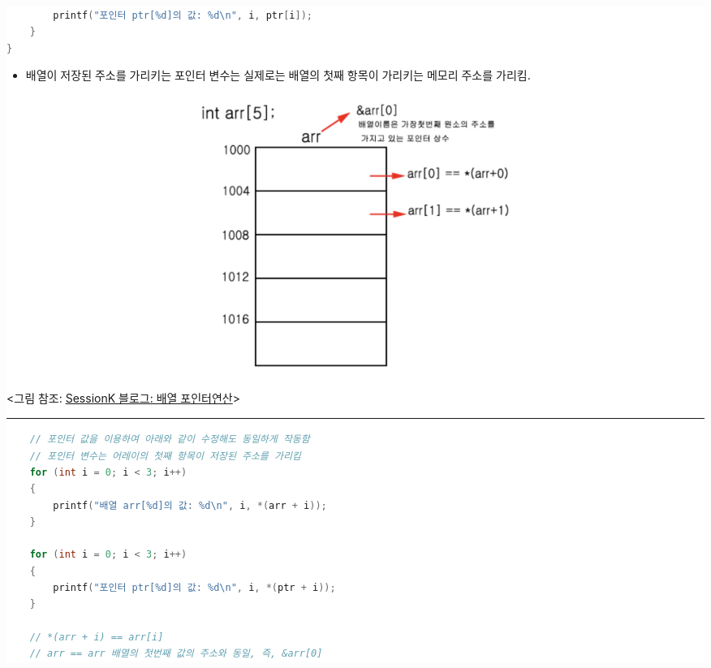 ```c
		printf("포인터 ptr[%d]의 값: %d\n", i, ptr[i]);
	}
}
```

* 배열이 저장된 주소를 가리키는 포인터 변수는 실제로는 배열의 첫째 항목이 가리키는 메모리 주소를 가리킴.

<div align="center"><img src="./images/nado07-c-pointer-3.png" width="400"/></div>

<그림 참조: [SessionK 블로그: 배열 포인터연산](https://sessionk.tistory.com/156)>

---
```c
	// 포인터 값을 이용하여 아래와 같이 수정해도 동일하게 작동함
	// 포인터 변수는 어레이의 첫째 항목이 저장된 주소를 가리킴
	for (int i = 0; i < 3; i++)
	{
		printf("배열 arr[%d]의 값: %d\n", i, *(arr + i));
	}

	for (int i = 0; i < 3; i++)
	{
		printf("포인터 ptr[%d]의 값: %d\n", i, *(ptr + i));
	}

	// *(arr + i) == arr[i] 
	// arr == arr 배열의 첫번째 값의 주소와 동일, 즉, &arr[0]
```